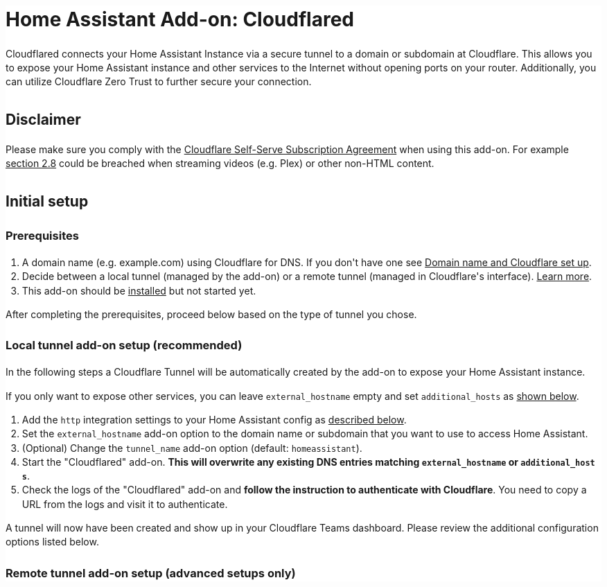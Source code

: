 # Home Assistant Add-on: Cloudflared

Cloudflared connects your Home Assistant Instance via a secure tunnel to a domain
or subdomain at Cloudflare. This allows you to expose your Home Assistant
instance and other services to the Internet without opening ports on your router.
Additionally, you can utilize Cloudflare Zero Trust to further secure your
connection.

## Disclaimer

Please make sure you comply with the
[Cloudflare Self-Serve Subscription Agreement][cloudflare-sssa] when using this
add-on. For example [section 2.8][cloudflare-sssa-28] could be breached when
streaming videos (e.g. Plex) or other non-HTML content.

## Initial setup

### Prerequisites

1. A domain name (e.g. example.com) using Cloudflare for DNS. If you don't have
   one see [Domain name and Cloudflare set up](#domain-name-and-cloudflare-set-up).
1. Decide between a local tunnel (managed by the add-on) or a remote tunnel
   (managed in Cloudflare's interface). [Learn more][addon-remote-or-local].
1. This add-on should be [installed][addon-installation] but not started yet.

After completing the prerequisites, proceed below based on the type of tunnel you
chose.

### Local tunnel add-on setup (recommended)

In the following steps a Cloudflare Tunnel will be automatically created by the
add-on to expose your Home Assistant instance.

If you only want to expose other services, you can leave `external_hostname`
empty and set `additional_hosts` as [shown below](#configuration).

1. Add the `http` integration settings to your Home Assistant config as
   [described below](#configurationyaml).
1. Set the `external_hostname` add-on option to the domain name or subdomain
   that you want to use to access Home Assistant.
1. (Optional) Change the `tunnel_name` add-on option (default: `homeassistant`).
1. Start the "Cloudflared" add-on. **This will overwrite any existing DNS entries
   matching `external_hostname` or `additional_hosts`**.
1. Check the logs of the "Cloudflared" add-on and **follow the instruction to
   authenticate with Cloudflare**.
   You need to copy a URL from the logs and visit it to authenticate.

A tunnel will now have been created and show up in your Cloudflare Teams
dashboard. Please review the additional configuration options listed below.

### Remote tunnel add-on setup (advanced setups only)


[addon-installation]: https://github.com/brenner-tobias/addon-cloudflared#installation
[advancedconfiguration]: https://www.home-assistant.io/getting-started/configuration/
[cloudflare]: https://www.cloudflare.com/
[cloudflare-sssa]: https://www.cloudflare.com/en-gb/terms/
[cloudflare-sssa-28]: https://www.cloudflare.com/en-gb/terms/#:~:text=2.8%20Limitation%20on%20Serving%20Non%2DHTML%20Content
[cloudflaretutorial]: https://support.cloudflare.com/hc/en-us/articles/360027989951-Getting-Started-with-Cloudflare
[domainarticle]: https://www.linkedin.com/pulse/what-do-domain-name-how-get-one-free-tobias-brenner?trk=public_post-content_share-article
[freenom]: https://freenom.com
[nginx_proxy_manager]: https://github.com/hassio-addons/addon-nginx-proxy-manager
[tobias]: https://github.com/brenner-tobias
[disablechunkedencoding]: https://developers.cloudflare.com/cloudflare-one/connections/connect-apps/configuration/configuration-file/ingress#disablechunkedencoding
[cloudflared-ingress]: https://developers.cloudflare.com/cloudflare-one/connections/connect-apps/configuration/configuration-file/ingress
[cloudflared-route]: https://developers.cloudflare.com/cloudflare-one/connections/connect-networks/private-net/
[cloudflared-route-st]: https://developers.cloudflare.com/cloudflare-one/connections/connect-networks/private-net#optional-ensure-that-traffic-can-reach-your-network
[remote-managed-tunnel]: https://developers.cloudflare.com/cloudflare-one/connections/connect-apps/install-and-setup/tunnel-guide/#set-up-a-tunnel-remotely-dashboard-setup
[create-remote-managed-tunnel]: https://developers.cloudflare.com/cloudflare-one/connections/connect-apps/install-and-setup/tunnel-guide/#1-create-a-tunnel
[self-hosted-applications]: https://developers.cloudflare.com/cloudflare-one/applications/configure-apps/self-hosted-apps/
[addon-remote-tunnel]: https://github.com/brenner-tobias/addon-cloudflared/blob/main/docs/remote-tunnel.md
[addon-remote-or-local]: https://github.com/brenner-tobias/addon-cloudflared/blob/main/docs/tunnels.md